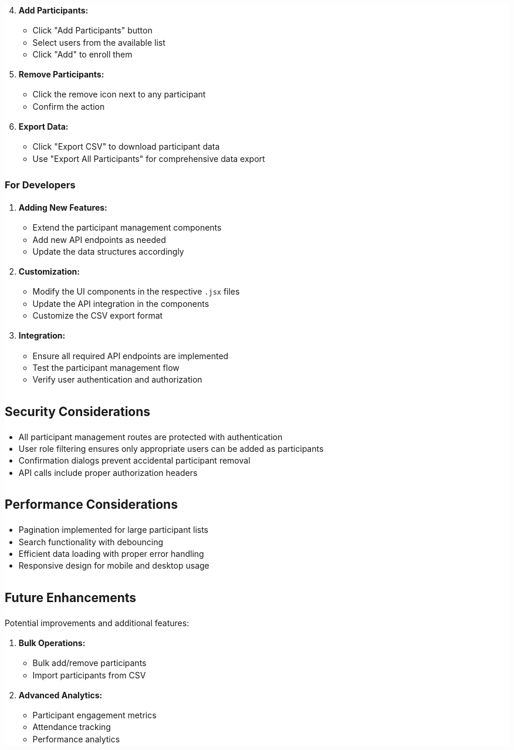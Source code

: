 4. **Add Participants:**
   - Click "Add Participants" button
   - Select users from the available list
   - Click "Add" to enroll them

5. **Remove Participants:**
   - Click the remove icon next to any participant
   - Confirm the action

6. **Export Data:**
   - Click "Export CSV" to download participant data
   - Use "Export All Participants" for comprehensive data export

### For Developers

1. **Adding New Features:**
   - Extend the participant management components
   - Add new API endpoints as needed
   - Update the data structures accordingly

2. **Customization:**
   - Modify the UI components in the respective `.jsx` files
   - Update the API integration in the components
   - Customize the CSV export format

3. **Integration:**
   - Ensure all required API endpoints are implemented
   - Test the participant management flow
   - Verify user authentication and authorization

## Security Considerations

- All participant management routes are protected with authentication
- User role filtering ensures only appropriate users can be added as participants
- Confirmation dialogs prevent accidental participant removal
- API calls include proper authorization headers

## Performance Considerations

- Pagination implemented for large participant lists
- Search functionality with debouncing
- Efficient data loading with proper error handling
- Responsive design for mobile and desktop usage

## Future Enhancements

Potential improvements and additional features:

1. **Bulk Operations:**
   - Bulk add/remove participants
   - Import participants from CSV

2. **Advanced Analytics:**
   - Participant engagement metrics
   - Attendance tracking
   - Performance analytics
